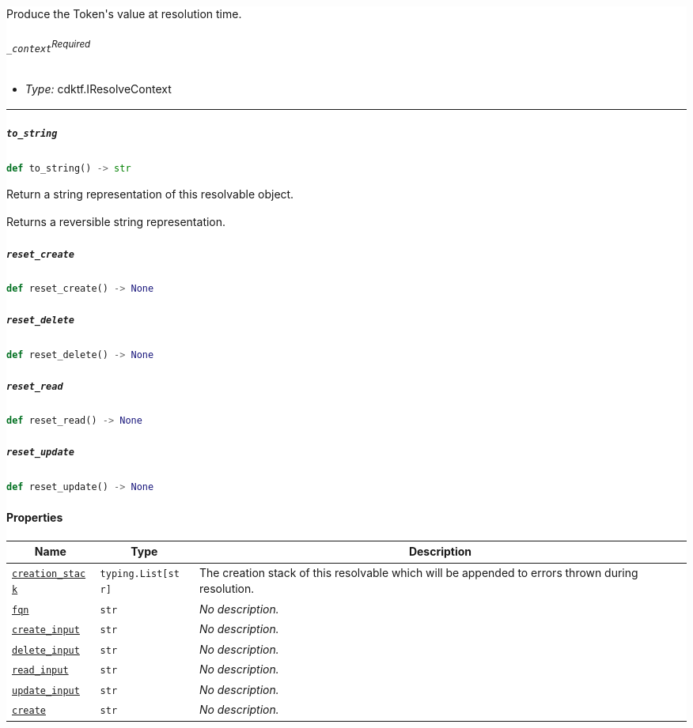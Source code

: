Produce the Token's value at resolution time.

###### `_context`<sup>Required</sup> <a name="_context" id="@cdktf/provider-azurerm.virtualHubBgpConnection.VirtualHubBgpConnectionTimeoutsOutputReference.resolve.parameter._context"></a>

- *Type:* cdktf.IResolveContext

---

##### `to_string` <a name="to_string" id="@cdktf/provider-azurerm.virtualHubBgpConnection.VirtualHubBgpConnectionTimeoutsOutputReference.toString"></a>

```python
def to_string() -> str
```

Return a string representation of this resolvable object.

Returns a reversible string representation.

##### `reset_create` <a name="reset_create" id="@cdktf/provider-azurerm.virtualHubBgpConnection.VirtualHubBgpConnectionTimeoutsOutputReference.resetCreate"></a>

```python
def reset_create() -> None
```

##### `reset_delete` <a name="reset_delete" id="@cdktf/provider-azurerm.virtualHubBgpConnection.VirtualHubBgpConnectionTimeoutsOutputReference.resetDelete"></a>

```python
def reset_delete() -> None
```

##### `reset_read` <a name="reset_read" id="@cdktf/provider-azurerm.virtualHubBgpConnection.VirtualHubBgpConnectionTimeoutsOutputReference.resetRead"></a>

```python
def reset_read() -> None
```

##### `reset_update` <a name="reset_update" id="@cdktf/provider-azurerm.virtualHubBgpConnection.VirtualHubBgpConnectionTimeoutsOutputReference.resetUpdate"></a>

```python
def reset_update() -> None
```


#### Properties <a name="Properties" id="Properties"></a>

| **Name** | **Type** | **Description** |
| --- | --- | --- |
| <code><a href="#@cdktf/provider-azurerm.virtualHubBgpConnection.VirtualHubBgpConnectionTimeoutsOutputReference.property.creationStack">creation_stack</a></code> | <code>typing.List[str]</code> | The creation stack of this resolvable which will be appended to errors thrown during resolution. |
| <code><a href="#@cdktf/provider-azurerm.virtualHubBgpConnection.VirtualHubBgpConnectionTimeoutsOutputReference.property.fqn">fqn</a></code> | <code>str</code> | *No description.* |
| <code><a href="#@cdktf/provider-azurerm.virtualHubBgpConnection.VirtualHubBgpConnectionTimeoutsOutputReference.property.createInput">create_input</a></code> | <code>str</code> | *No description.* |
| <code><a href="#@cdktf/provider-azurerm.virtualHubBgpConnection.VirtualHubBgpConnectionTimeoutsOutputReference.property.deleteInput">delete_input</a></code> | <code>str</code> | *No description.* |
| <code><a href="#@cdktf/provider-azurerm.virtualHubBgpConnection.VirtualHubBgpConnectionTimeoutsOutputReference.property.readInput">read_input</a></code> | <code>str</code> | *No description.* |
| <code><a href="#@cdktf/provider-azurerm.virtualHubBgpConnection.VirtualHubBgpConnectionTimeoutsOutputReference.property.updateInput">update_input</a></code> | <code>str</code> | *No description.* |
| <code><a href="#@cdktf/provider-azurerm.virtualHubBgpConnection.VirtualHubBgpConnectionTimeoutsOutputReference.property.create">create</a></code> | <code>str</code> | *No description.* |